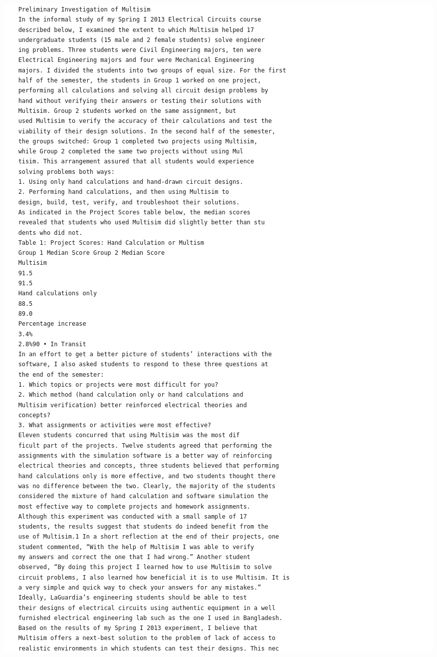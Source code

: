         Preliminary Investigation of Multisim
        In the informal study of my Spring I 2013 Electrical Circuits course
        described below, I examined the extent to which Multisim helped 17
        undergraduate students (15 male and 2 female students) solve engineer
        ing problems. Three students were Civil Engineering majors, ten were
        Electrical Engineering majors and four were Mechanical Engineering
        majors. I divided the students into two groups of equal size. For the first
        half of the semester, the students in Group 1 worked on one project,
        performing all calculations and solving all circuit design problems by
        hand without verifying their answers or testing their solutions with
        Multisim. Group 2 students worked on the same assignment, but
        used Multisim to verify the accuracy of their calculations and test the
        viability of their design solutions. In the second half of the semester,
        the groups switched: Group 1 completed two projects using Multisim,
        while Group 2 completed the same two projects without using Mul
        tisim. This arrangement assured that all students would experience
        solving problems both ways:
        1. Using only hand calculations and hand-drawn circuit designs.
        2. Performing hand calculations, and then using Multisim to
        design, build, test, verify, and troubleshoot their solutions.
        As indicated in the Project Scores table below, the median scores
        revealed that students who used Multisim did slightly better than stu
        dents who did not.
        Table 1: Project Scores: Hand Calculation or Multism
        Group 1 Median Score Group 2 Median Score
        Multisim
        91.5
        91.5
        Hand calculations only
        88.5
        89.0
        Percentage increase
        3.4%
        2.8%90 • In Transit
        In an effort to get a better picture of students’ interactions with the
        software, I also asked students to respond to these three questions at
        the end of the semester:
        1. Which topics or projects were most difficult for you?
        2. Which method (hand calculation only or hand calculations and
        Multisim verification) better reinforced electrical theories and
        concepts?
        3. What assignments or activities were most effective?
        Eleven students concurred that using Multisim was the most dif
        ficult part of the projects. Twelve students agreed that performing the
        assignments with the simulation software is a better way of reinforcing
        electrical theories and concepts, three students believed that performing
        hand calculations only is more effective, and two students thought there
        was no difference between the two. Clearly, the majority of the students
        considered the mixture of hand calculation and software simulation the
        most effective way to complete projects and homework assignments.
        Although this experiment was conducted with a small sample of 17
        students, the results suggest that students do indeed benefit from the
        use of Multisim.1 In a short reflection at the end of their projects, one
        student commented, “With the help of Multisim I was able to verify
        my answers and correct the one that I had wrong.” Another student
        observed, “By doing this project I learned how to use Multisim to solve
        circuit problems, I also learned how beneficial it is to use Multisim. It is
        a very simple and quick way to check your answers for any mistakes.”
        Ideally, LaGuardia’s engineering students should be able to test
        their designs of electrical circuits using authentic equipment in a well
        furnished electrical engineering lab such as the one I used in Bangladesh.
        Based on the results of my Spring I 2013 experiment, I believe that
        Multisim offers a next-best solution to the problem of lack of access to
        realistic environments in which students can test their designs. This nec